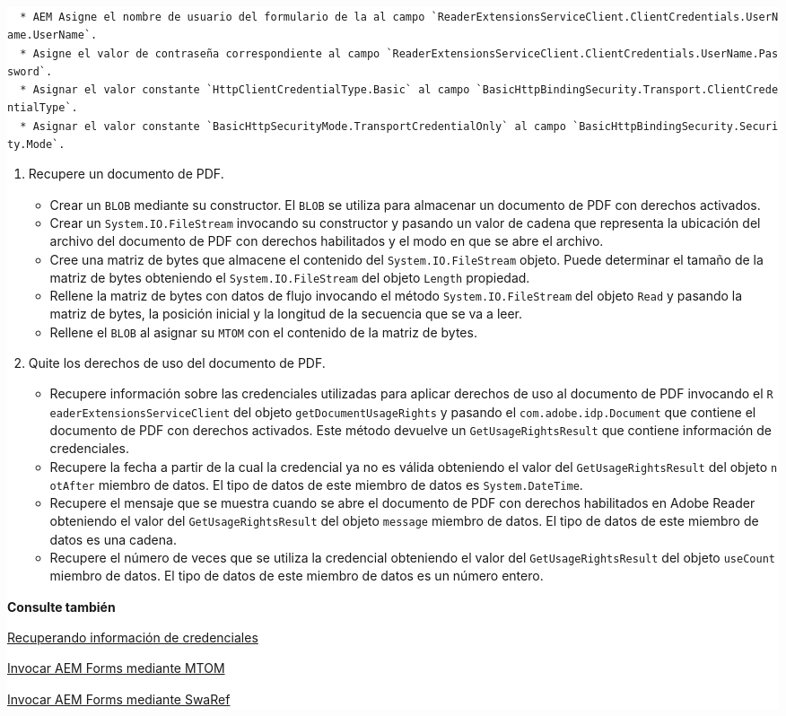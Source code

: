       * AEM Asigne el nombre de usuario del formulario de la al campo `ReaderExtensionsServiceClient.ClientCredentials.UserName.UserName`.
      * Asigne el valor de contraseña correspondiente al campo `ReaderExtensionsServiceClient.ClientCredentials.UserName.Password`.
      * Asignar el valor constante `HttpClientCredentialType.Basic` al campo `BasicHttpBindingSecurity.Transport.ClientCredentialType`.
      * Asignar el valor constante `BasicHttpSecurityMode.TransportCredentialOnly` al campo `BasicHttpBindingSecurity.Security.Mode`.

1. Recupere un documento de PDF.

   * Crear un `BLOB` mediante su constructor. El `BLOB` se utiliza para almacenar un documento de PDF con derechos activados.
   * Crear un `System.IO.FileStream` invocando su constructor y pasando un valor de cadena que representa la ubicación del archivo del documento de PDF con derechos habilitados y el modo en que se abre el archivo.
   * Cree una matriz de bytes que almacene el contenido del `System.IO.FileStream` objeto. Puede determinar el tamaño de la matriz de bytes obteniendo el `System.IO.FileStream` del objeto `Length` propiedad.
   * Rellene la matriz de bytes con datos de flujo invocando el método `System.IO.FileStream` del objeto `Read` y pasando la matriz de bytes, la posición inicial y la longitud de la secuencia que se va a leer.
   * Rellene el `BLOB` al asignar su `MTOM` con el contenido de la matriz de bytes.

1. Quite los derechos de uso del documento de PDF.

   * Recupere información sobre las credenciales utilizadas para aplicar derechos de uso al documento de PDF invocando el `ReaderExtensionsServiceClient` del objeto `getDocumentUsageRights` y pasando el `com.adobe.idp.Document` que contiene el documento de PDF con derechos activados. Este método devuelve un `GetUsageRightsResult` que contiene información de credenciales.
   * Recupere la fecha a partir de la cual la credencial ya no es válida obteniendo el valor del `GetUsageRightsResult` del objeto `notAfter` miembro de datos. El tipo de datos de este miembro de datos es `System.DateTime`.
   * Recupere el mensaje que se muestra cuando se abre el documento de PDF con derechos habilitados en Adobe Reader obteniendo el valor del `GetUsageRightsResult` del objeto `message` miembro de datos. El tipo de datos de este miembro de datos es una cadena.
   * Recupere el número de veces que se utiliza la credencial obteniendo el valor del `GetUsageRightsResult` del objeto `useCount` miembro de datos. El tipo de datos de este miembro de datos es un número entero.

**Consulte también**

[Recuperando información de credenciales](assigning-usage-rights.md#retrieving-credential-information)

[Invocar AEM Forms mediante MTOM](/help/forms/developing/invoking-aem-forms-using-web.md#invoking-aem-forms-using-mtom)

[Invocar AEM Forms mediante SwaRef](/help/forms/developing/invoking-aem-forms-using-web.md#invoking-aem-forms-using-swaref)
